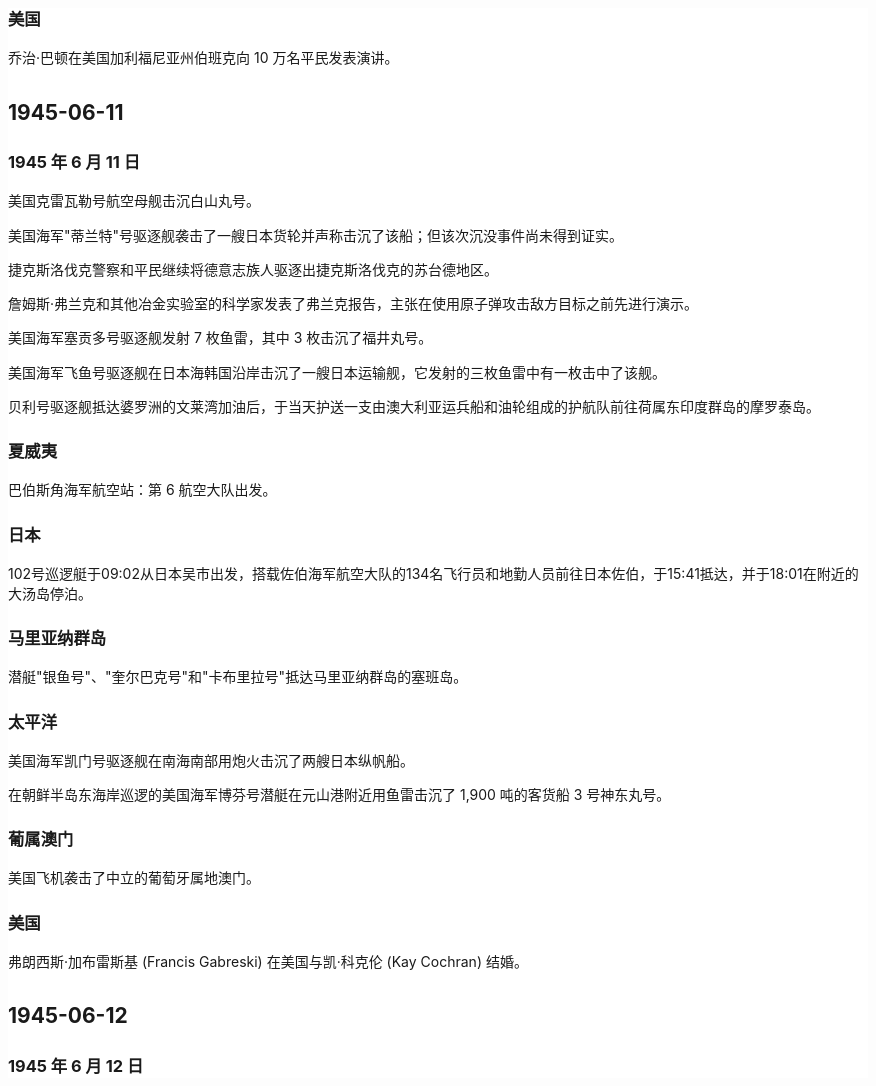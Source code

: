 ### 美国

乔治·巴顿在美国加利福尼亚州伯班克向 10 万名平民发表演讲。

## 1945-06-11

### 1945 年 6 月 11 日

美国克雷瓦勒号航空母舰击沉白山丸号。

美国海军"蒂兰特"号驱逐舰袭击了一艘日本货轮并声称击沉了该船；但该次沉没事件尚未得到证实。

捷克斯洛伐克警察和平民继续将德意志族人驱逐出捷克斯洛伐克的苏台德地区。

詹姆斯·弗兰克和其他冶金实验室的科学家发表了弗兰克报告，主张在使用原子弹攻击敌方目标之前先进行演示。

美国海军塞贡多号驱逐舰发射 7 枚鱼雷，其中 3 枚击沉了福井丸号。

美国海军飞鱼号驱逐舰在日本海韩国沿岸击沉了一艘日本运输舰，它发射的三枚鱼雷中有一枚击中了该舰。

贝利号驱逐舰抵达婆罗洲的文莱湾加油后，于当天护送一支由澳大利亚运兵船和油轮组成的护航队前往荷属东印度群岛的摩罗泰岛。

### 夏威夷

巴伯斯角海军航空站：第 6 航空大队出发。

### 日本

102号巡逻艇于09:02从日本吴市出发，搭载佐伯海军航空大队的134名飞行员和地勤人员前往日本佐伯，于15:41抵达，并于18:01在附近的大汤岛停泊。

### 马里亚纳群岛

潜艇"银鱼号"、"奎尔巴克号"和"卡布里拉号"抵达马里亚纳群岛的塞班岛。

### 太平洋

美国海军凯门号驱逐舰在南海南部用炮火击沉了两艘日本纵帆船。

在朝鲜半岛东海岸巡逻的美国海军博芬号潜艇在元山港附近用鱼雷击沉了 1,900
吨的客货船 3 号神东丸号。

### 葡属澳门

美国飞机袭击了中立的葡萄牙属地澳门。

### 美国

弗朗西斯·加布雷斯基 (Francis Gabreski) 在美国与凯·科克伦 (Kay Cochran)
结婚。

## 1945-06-12

### 1945 年 6 月 12 日
